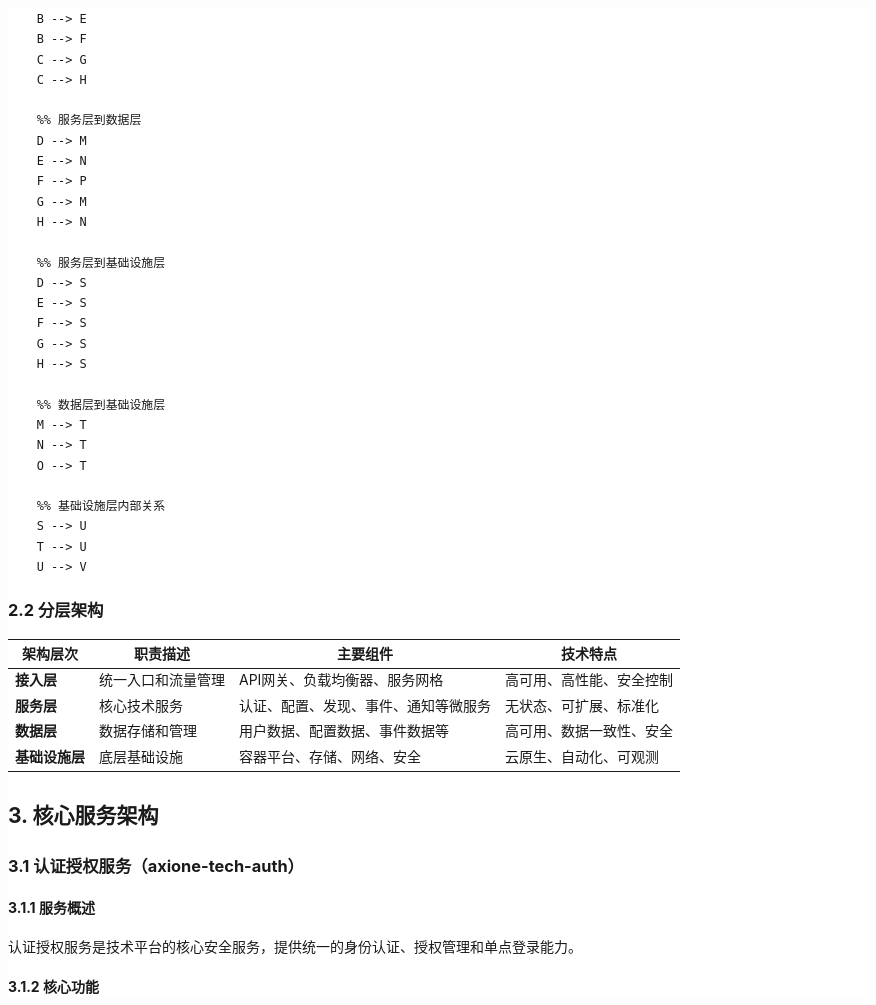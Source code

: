 ```mermaid
    B --> E
    B --> F
    C --> G
    C --> H
    
    %% 服务层到数据层
    D --> M
    E --> N
    F --> P
    G --> M
    H --> N
    
    %% 服务层到基础设施层
    D --> S
    E --> S
    F --> S
    G --> S
    H --> S
    
    %% 数据层到基础设施层
    M --> T
    N --> T
    O --> T
    
    %% 基础设施层内部关系
    S --> U
    T --> U
    U --> V
```

### 2.2 分层架构

| 架构层次 | 职责描述 | 主要组件 | 技术特点 |
|---------|----------|----------|----------|
| **接入层** | 统一入口和流量管理 | API网关、负载均衡器、服务网格 | 高可用、高性能、安全控制 |
| **服务层** | 核心技术服务 | 认证、配置、发现、事件、通知等微服务 | 无状态、可扩展、标准化 |
| **数据层** | 数据存储和管理 | 用户数据、配置数据、事件数据等 | 高可用、数据一致性、安全 |
| **基础设施层** | 底层基础设施 | 容器平台、存储、网络、安全 | 云原生、自动化、可观测 |

## 3. 核心服务架构

### 3.1 认证授权服务（axione-tech-auth）

#### 3.1.1 服务概述

认证授权服务是技术平台的核心安全服务，提供统一的身份认证、授权管理和单点登录能力。

#### 3.1.2 核心功能

